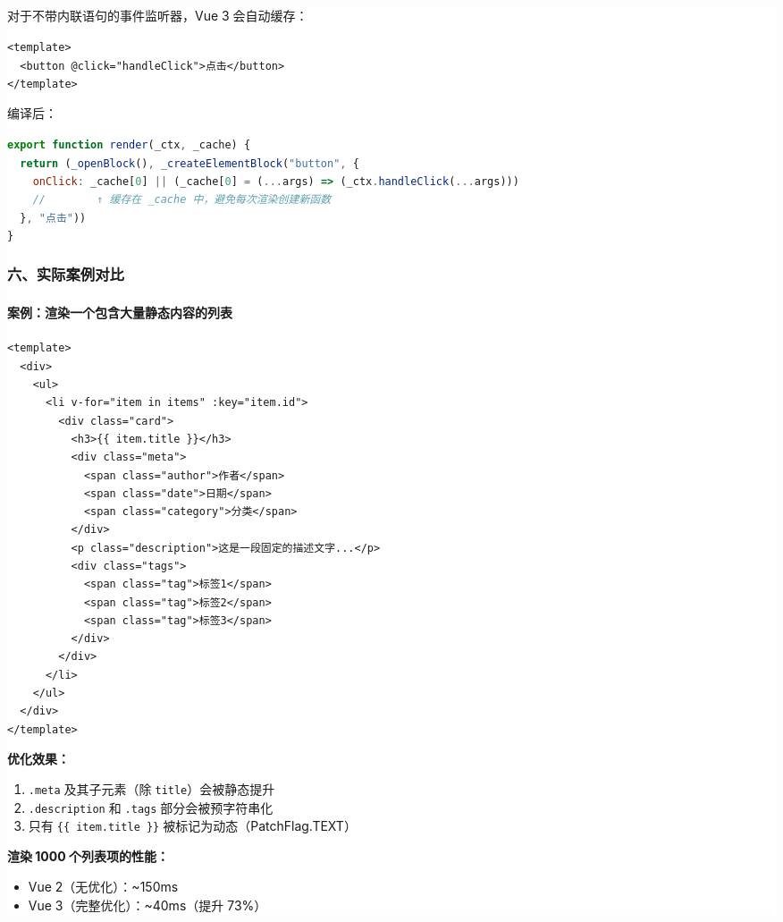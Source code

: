 对于不带内联语句的事件监听器，Vue 3 会自动缓存：

```vue
<template>
  <button @click="handleClick">点击</button>
</template>
```

编译后：
```javascript
export function render(_ctx, _cache) {
  return (_openBlock(), _createElementBlock("button", {
    onClick: _cache[0] || (_cache[0] = (...args) => (_ctx.handleClick(...args)))
    //        ↑ 缓存在 _cache 中，避免每次渲染创建新函数
  }, "点击"))
}
```

### 六、实际案例对比

#### 案例：渲染一个包含大量静态内容的列表

```vue
<template>
  <div>
    <ul>
      <li v-for="item in items" :key="item.id">
        <div class="card">
          <h3>{{ item.title }}</h3>
          <div class="meta">
            <span class="author">作者</span>
            <span class="date">日期</span>
            <span class="category">分类</span>
          </div>
          <p class="description">这是一段固定的描述文字...</p>
          <div class="tags">
            <span class="tag">标签1</span>
            <span class="tag">标签2</span>
            <span class="tag">标签3</span>
          </div>
        </div>
      </li>
    </ul>
  </div>
</template>
```

**优化效果：**
1. `.meta` 及其子元素（除 `title`）会被静态提升
2. `.description` 和 `.tags` 部分会被预字符串化
3. 只有 `{{ item.title }}` 被标记为动态（PatchFlag.TEXT）

**渲染 1000 个列表项的性能：**
- Vue 2（无优化）：~150ms
- Vue 3（完整优化）：~40ms（提升 73%）
